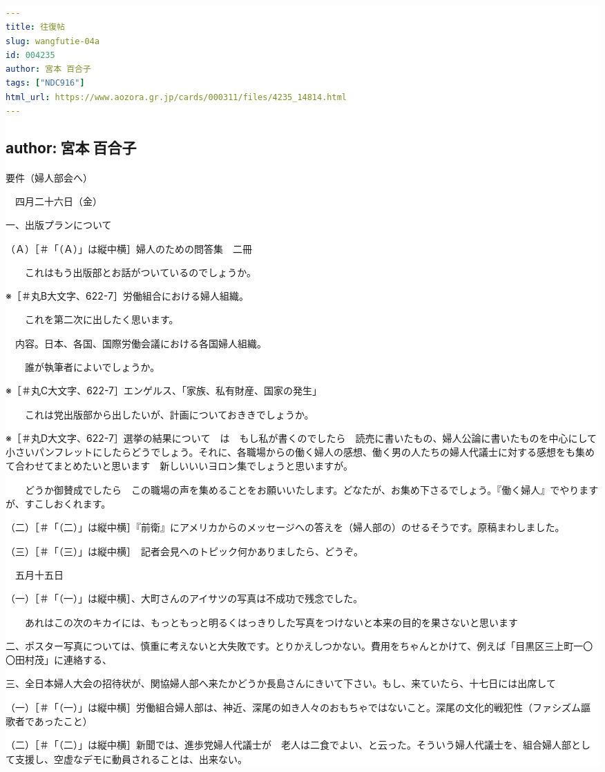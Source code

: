 ```yaml
---
title: 往復帖
slug: wangfutie-04a
id: 004235
author: 宮本 百合子
tags: ["NDC916"]
html_url: https://www.aozora.gr.jp/cards/000311/files/4235_14814.html
---
```


## author: 宮本 百合子

要件（婦人部会へ）



　四月二十六日（金）

一、出版プランについて

（Ａ）［＃「（Ａ）」は縦中横］婦人のための問答集　二冊

　　これはもう出版部とお話がついているのでしょうか。

※［＃丸B大文字、622-7］労働組合における婦人組織。

　　これを第二次に出したく思います。

　内容。日本、各国、国際労働会議における各国婦人組織。

　　誰が執筆者によいでしょうか。

※［＃丸C大文字、622-7］エンゲルス、「家族、私有財産、国家の発生」

　　これは党出版部から出したいが、計画についておききでしょうか。

※［＃丸D大文字、622-7］選挙の結果について　は　もし私が書くのでしたら　読売に書いたもの、婦人公論に書いたものを中心にして小さいパンフレットにしたらどうでしょう。それに、各職場からの働く婦人の感想、働く男の人たちの婦人代議士に対する感想をも集めて合わせてまとめたいと思います　新しいいいヨロン集でしょうと思いますが。

　　どうか御賛成でしたら　この職場の声を集めることをお願いいたします。どなたが、お集め下さるでしょう。『働く婦人』でやりますが、すこしおくれます。

（二）［＃「（二）」は縦中横］『前衛』にアメリカからのメッセージへの答えを（婦人部の）のせるそうです。原稿まわしました。

（三）［＃「（三）」は縦中横］　記者会見へのトピック何かありましたら、どうぞ。



　五月十五日

（一）［＃「（一）」は縦中横］、大町さんのアイサツの写真は不成功で残念でした。

　　あれはこの次のキカイには、もっともっと明るくはっきりした写真をつけないと本来の目的を果さないと思います

二、ポスター写真については、慎重に考えないと大失敗です。とりかえしつかない。費用をちゃんとかけて、例えば「目黒区三上町一〇〇田村茂」に連絡する、

三、全日本婦人大会の招待状が、関協婦人部へ来たかどうか長島さんにきいて下さい。もし、来ていたら、十七日には出席して

（一）［＃「（一）」は縦中横］労働組合婦人部は、神近、深尾の如き人々のおもちゃではないこと。深尾の文化的戦犯性（ファシズム謳歌者であったこと）

（二）［＃「（二）」は縦中横］新聞では、進歩党婦人代議士が　老人は二食でよい、と云った。そういう婦人代議士を、組合婦人部として支援し、空虚なデモに動員されることは、出来ない。
